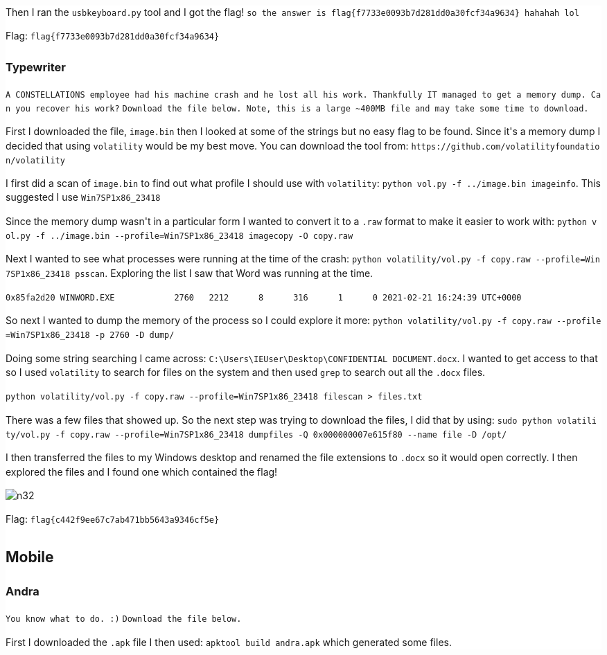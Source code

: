 Then I ran the `usbkeyboard.py` tool and I got the flag! `so the answer is flag{f7733e0093b7d281dd0a30fcf34a9634} hahahah lol`

Flag: `flag{f7733e0093b7d281dd0a30fcf34a9634}`

### Typewriter

`A CONSTELLATIONS employee had his machine crash and he lost all his work. Thankfully IT managed to get a memory dump. Can you recover his work?`
`Download the file below. Note, this is a large ~400MB file and may take some time to download.`

First I downloaded the file, `image.bin` then I looked at some of the strings but no easy flag to be found. Since it's a memory dump I decided that using `volatility` would be my best move. You can download the tool from: `https://github.com/volatilityfoundation/volatility`

I first did a scan of `image.bin` to find out what profile I should use with `volatility`: `python vol.py -f ../image.bin imageinfo`. This suggested I use `Win7SP1x86_23418`

Since the memory dump wasn't in a particular form I wanted to convert it to a `.raw` format to make it easier to work with: `python vol.py -f ../image.bin --profile=Win7SP1x86_23418 imagecopy -O copy.raw`

Next I wanted to see what processes were running at the time of the crash: `python volatility/vol.py -f copy.raw --profile=Win7SP1x86_23418 psscan`. Exploring the list I saw that Word was running at the time.

`0x85fa2d20 WINWORD.EXE            2760   2212      8      316      1      0 2021-02-21 16:24:39 UTC+0000`

So next I wanted to dump the memory of the process so I could explore it more: `python volatility/vol.py -f copy.raw --profile=Win7SP1x86_23418 -p 2760 -D dump/`

Doing some string searching I came across: `C:\Users\IEUser\Desktop\CONFIDENTIAL DOCUMENT.docx`. I wanted to get access to that so I used `volatility` to search for files on the system and then used `grep` to search out all the `.docx` files.

`python volatility/vol.py -f copy.raw --profile=Win7SP1x86_23418 filescan > files.txt`

There was a few files that showed up. So the next step was trying to download the files, I did that by using: `sudo python volatility/vol.py -f copy.raw --profile=Win7SP1x86_23418 dumpfiles -Q 0x000000007e615f80 --name file -D /opt/`

I then transferred the files to my Windows desktop and renamed the file extensions to `.docx` so it would open correctly. I then explored the files and I found one which contained the flag!

![n32](nahamcon_screenshots\2021-03\WINWORD_sMQtJP2cwk.png)

Flag: `flag{c442f9ee67c7ab471bb5643a9346cf5e}`

## Mobile

### Andra

`You know what to do. :)`
`Download the file below.`

First I downloaded the `.apk` file I then used: `apktool build andra.apk` which generated some files.
